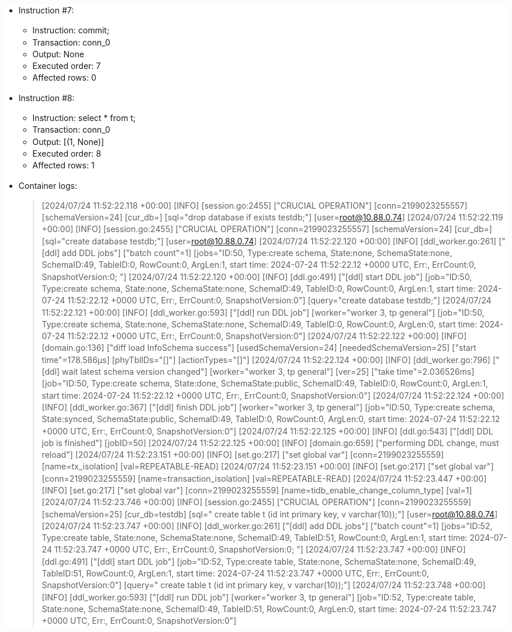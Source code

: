  * Instruction #7:
     - Instruction:  commit;
     - Transaction: conn_0
     - Output: None
     - Executed order: 7
     - Affected rows: 0
 * Instruction #8:
     - Instruction:  select * from t;
     - Transaction: conn_0
     - Output: [(1, None)]
     - Executed order: 8
     - Affected rows: 1

 * Container logs:
   > [2024/07/24 11:52:22.118 +00:00] [INFO] [session.go:2455] ["CRUCIAL OPERATION"] [conn=2199023255557] [schemaVersion=24] [cur_db=] [sql="drop database if exists testdb;"] [user=root@10.88.0.74]
   > [2024/07/24 11:52:22.119 +00:00] [INFO] [session.go:2455] ["CRUCIAL OPERATION"] [conn=2199023255557] [schemaVersion=24] [cur_db=] [sql="create database testdb;"] [user=root@10.88.0.74]
   > [2024/07/24 11:52:22.120 +00:00] [INFO] [ddl_worker.go:261] ["[ddl] add DDL jobs"] ["batch count"=1] [jobs="ID:50, Type:create schema, State:none, SchemaState:none, SchemaID:49, TableID:0, RowCount:0, ArgLen:1, start time: 2024-07-24 11:52:22.12 +0000 UTC, Err:<nil>, ErrCount:0, SnapshotVersion:0; "]
   > [2024/07/24 11:52:22.120 +00:00] [INFO] [ddl.go:491] ["[ddl] start DDL job"] [job="ID:50, Type:create schema, State:none, SchemaState:none, SchemaID:49, TableID:0, RowCount:0, ArgLen:1, start time: 2024-07-24 11:52:22.12 +0000 UTC, Err:<nil>, ErrCount:0, SnapshotVersion:0"] [query="create database testdb;"]
   > [2024/07/24 11:52:22.121 +00:00] [INFO] [ddl_worker.go:593] ["[ddl] run DDL job"] [worker="worker 3, tp general"] [job="ID:50, Type:create schema, State:none, SchemaState:none, SchemaID:49, TableID:0, RowCount:0, ArgLen:0, start time: 2024-07-24 11:52:22.12 +0000 UTC, Err:<nil>, ErrCount:0, SnapshotVersion:0"]
   > [2024/07/24 11:52:22.122 +00:00] [INFO] [domain.go:136] ["diff load InfoSchema success"] [usedSchemaVersion=24] [neededSchemaVersion=25] ["start time"=178.586µs] [phyTblIDs="[]"] [actionTypes="[]"]
   > [2024/07/24 11:52:22.124 +00:00] [INFO] [ddl_worker.go:796] ["[ddl] wait latest schema version changed"] [worker="worker 3, tp general"] [ver=25] ["take time"=2.036526ms] [job="ID:50, Type:create schema, State:done, SchemaState:public, SchemaID:49, TableID:0, RowCount:0, ArgLen:1, start time: 2024-07-24 11:52:22.12 +0000 UTC, Err:<nil>, ErrCount:0, SnapshotVersion:0"]
   > [2024/07/24 11:52:22.124 +00:00] [INFO] [ddl_worker.go:367] ["[ddl] finish DDL job"] [worker="worker 3, tp general"] [job="ID:50, Type:create schema, State:synced, SchemaState:public, SchemaID:49, TableID:0, RowCount:0, ArgLen:0, start time: 2024-07-24 11:52:22.12 +0000 UTC, Err:<nil>, ErrCount:0, SnapshotVersion:0"]
   > [2024/07/24 11:52:22.125 +00:00] [INFO] [ddl.go:543] ["[ddl] DDL job is finished"] [jobID=50]
   > [2024/07/24 11:52:22.125 +00:00] [INFO] [domain.go:659] ["performing DDL change, must reload"]
   > [2024/07/24 11:52:23.151 +00:00] [INFO] [set.go:217] ["set global var"] [conn=2199023255559] [name=tx_isolation] [val=REPEATABLE-READ]
   > [2024/07/24 11:52:23.151 +00:00] [INFO] [set.go:217] ["set global var"] [conn=2199023255559] [name=transaction_isolation] [val=REPEATABLE-READ]
   > [2024/07/24 11:52:23.447 +00:00] [INFO] [set.go:217] ["set global var"] [conn=2199023255559] [name=tidb_enable_change_column_type] [val=1]
   > [2024/07/24 11:52:23.746 +00:00] [INFO] [session.go:2455] ["CRUCIAL OPERATION"] [conn=2199023255559] [schemaVersion=25] [cur_db=testdb] [sql=" create table t (id int primary key, v varchar(10));"] [user=root@10.88.0.74]
   > [2024/07/24 11:52:23.747 +00:00] [INFO] [ddl_worker.go:261] ["[ddl] add DDL jobs"] ["batch count"=1] [jobs="ID:52, Type:create table, State:none, SchemaState:none, SchemaID:49, TableID:51, RowCount:0, ArgLen:1, start time: 2024-07-24 11:52:23.747 +0000 UTC, Err:<nil>, ErrCount:0, SnapshotVersion:0; "]
   > [2024/07/24 11:52:23.747 +00:00] [INFO] [ddl.go:491] ["[ddl] start DDL job"] [job="ID:52, Type:create table, State:none, SchemaState:none, SchemaID:49, TableID:51, RowCount:0, ArgLen:1, start time: 2024-07-24 11:52:23.747 +0000 UTC, Err:<nil>, ErrCount:0, SnapshotVersion:0"] [query=" create table t (id int primary key, v varchar(10));"]
   > [2024/07/24 11:52:23.748 +00:00] [INFO] [ddl_worker.go:593] ["[ddl] run DDL job"] [worker="worker 3, tp general"] [job="ID:52, Type:create table, State:none, SchemaState:none, SchemaID:49, TableID:51, RowCount:0, ArgLen:0, start time: 2024-07-24 11:52:23.747 +0000 UTC, Err:<nil>, ErrCount:0, SnapshotVersion:0"]